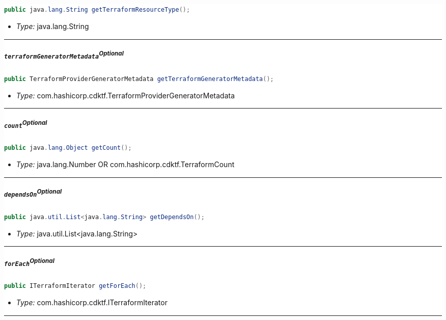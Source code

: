 ```java
public java.lang.String getTerraformResourceType();
```

- *Type:* java.lang.String

---

##### `terraformGeneratorMetadata`<sup>Optional</sup> <a name="terraformGeneratorMetadata" id="@cdktf/provider-tfe.dataTfeOrganizationRunTaskGlobalSettings.DataTfeOrganizationRunTaskGlobalSettings.property.terraformGeneratorMetadata"></a>

```java
public TerraformProviderGeneratorMetadata getTerraformGeneratorMetadata();
```

- *Type:* com.hashicorp.cdktf.TerraformProviderGeneratorMetadata

---

##### `count`<sup>Optional</sup> <a name="count" id="@cdktf/provider-tfe.dataTfeOrganizationRunTaskGlobalSettings.DataTfeOrganizationRunTaskGlobalSettings.property.count"></a>

```java
public java.lang.Object getCount();
```

- *Type:* java.lang.Number OR com.hashicorp.cdktf.TerraformCount

---

##### `dependsOn`<sup>Optional</sup> <a name="dependsOn" id="@cdktf/provider-tfe.dataTfeOrganizationRunTaskGlobalSettings.DataTfeOrganizationRunTaskGlobalSettings.property.dependsOn"></a>

```java
public java.util.List<java.lang.String> getDependsOn();
```

- *Type:* java.util.List<java.lang.String>

---

##### `forEach`<sup>Optional</sup> <a name="forEach" id="@cdktf/provider-tfe.dataTfeOrganizationRunTaskGlobalSettings.DataTfeOrganizationRunTaskGlobalSettings.property.forEach"></a>

```java
public ITerraformIterator getForEach();
```

- *Type:* com.hashicorp.cdktf.ITerraformIterator

---
